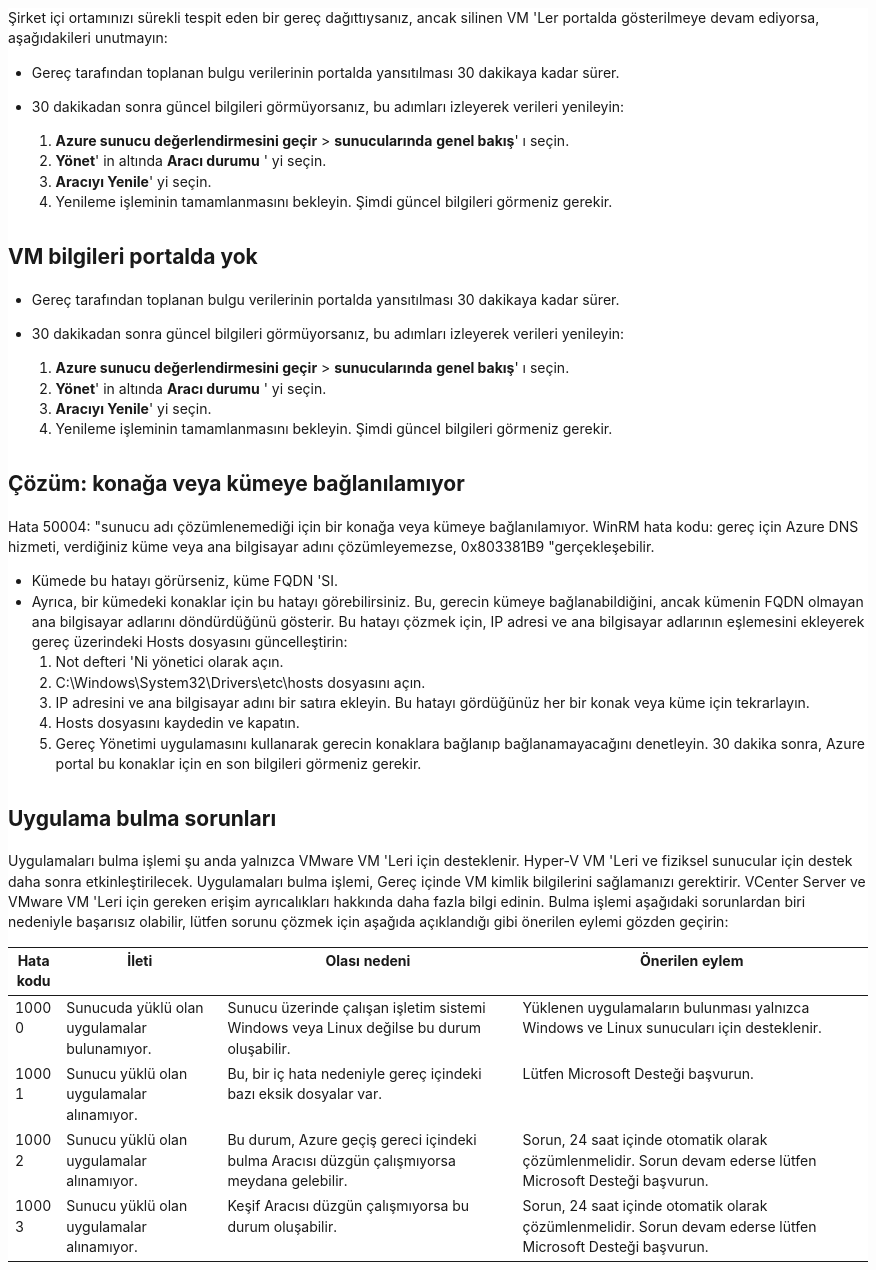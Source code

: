 Şirket içi ortamınızı sürekli tespit eden bir gereç dağıttıysanız, ancak silinen VM 'Ler portalda gösterilmeye devam ediyorsa, aşağıdakileri unutmayın:  

- Gereç tarafından toplanan bulgu verilerinin portalda yansıtılması 30 dakikaya kadar sürer.
- 30 dakikadan sonra güncel bilgileri görmüyorsanız, bu adımları izleyerek verileri yenileyin:

    1. **Azure sunucu değerlendirmesini geçir** > **sunucularında** **genel bakış**' ı seçin.
    2. **Yönet**' in altında **Aracı durumu** ' yi seçin.
    3. **Aracıyı Yenile**' yi seçin.
    1. Yenileme işleminin tamamlanmasını bekleyin. Şimdi güncel bilgileri görmeniz gerekir.

## <a name="vm-information-isnt-in-the-portal"></a>VM bilgileri portalda yok

- Gereç tarafından toplanan bulgu verilerinin portalda yansıtılması 30 dakikaya kadar sürer.
- 30 dakikadan sonra güncel bilgileri görmüyorsanız, bu adımları izleyerek verileri yenileyin:

    1. **Azure sunucu değerlendirmesini geçir** > **sunucularında** **genel bakış**' ı seçin.
    2. **Yönet**' in altında **Aracı durumu** ' yi seçin.
    3. **Aracıyı Yenile**' yi seçin.
    1. Yenileme işleminin tamamlanmasını bekleyin. Şimdi güncel bilgileri görmeniz gerekir.


## <a name="fix-cant-connect-to-host-or-cluster"></a>Çözüm: konağa veya kümeye bağlanılamıyor

Hata 50004: "sunucu adı çözümlenemediği için bir konağa veya kümeye bağlanılamıyor. WinRM hata kodu: gereç için Azure DNS hizmeti, verdiğiniz küme veya ana bilgisayar adını çözümleyemezse, 0x803381B9 "gerçekleşebilir.

- Kümede bu hatayı görürseniz, küme FQDN 'SI.
- Ayrıca, bir kümedeki konaklar için bu hatayı görebilirsiniz. Bu, gerecin kümeye bağlanabildiğini, ancak kümenin FQDN olmayan ana bilgisayar adlarını döndürdüğünü gösterir. Bu hatayı çözmek için, IP adresi ve ana bilgisayar adlarının eşlemesini ekleyerek gereç üzerindeki Hosts dosyasını güncelleştirin:
    1. Not defteri 'Ni yönetici olarak açın.
    2. C:\Windows\System32\Drivers\etc\hosts dosyasını açın.
    3. IP adresini ve ana bilgisayar adını bir satıra ekleyin. Bu hatayı gördüğünüz her bir konak veya küme için tekrarlayın.
    4. Hosts dosyasını kaydedin ve kapatın.
    5. Gereç Yönetimi uygulamasını kullanarak gerecin konaklara bağlanıp bağlanamayacağını denetleyin. 30 dakika sonra, Azure portal bu konaklar için en son bilgileri görmeniz gerekir.

## <a name="application-discovery-issues"></a>Uygulama bulma sorunları

Uygulamaları bulma işlemi şu anda yalnızca VMware VM 'Leri için desteklenir. Hyper-V VM 'Leri ve fiziksel sunucular için destek daha sonra etkinleştirilecek. Uygulamaları bulma işlemi, Gereç içinde VM kimlik bilgilerini sağlamanızı gerektirir. VCenter Server ve VMware VM 'Leri için gereken erişim ayrıcalıkları hakkında daha fazla bilgi edinin. Bulma işlemi aşağıdaki sorunlardan biri nedeniyle başarısız olabilir, lütfen sorunu çözmek için aşağıda açıklandığı gibi önerilen eylemi gözden geçirin:

**Hata kodu** | **İleti** | **Olası nedeni** | **Önerilen eylem**
--- | --- | --- | ---
10000 | Sunucuda yüklü olan uygulamalar bulunamıyor. | Sunucu üzerinde çalışan işletim sistemi Windows veya Linux değilse bu durum oluşabilir. | Yüklenen uygulamaların bulunması yalnızca Windows ve Linux sunucuları için desteklenir.
10001 | Sunucu yüklü olan uygulamalar alınamıyor. | Bu, bir iç hata nedeniyle gereç içindeki bazı eksik dosyalar var. | Lütfen Microsoft Desteği başvurun.
10002 | Sunucu yüklü olan uygulamalar alınamıyor. | Bu durum, Azure geçiş gereci içindeki bulma Aracısı düzgün çalışmıyorsa meydana gelebilir. | Sorun, 24 saat içinde otomatik olarak çözümlenmelidir. Sorun devam ederse lütfen Microsoft Desteği başvurun.
10003 | Sunucu yüklü olan uygulamalar alınamıyor. | Keşif Aracısı düzgün çalışmıyorsa bu durum oluşabilir. | Sorun, 24 saat içinde otomatik olarak çözümlenmelidir. Sorun devam ederse lütfen Microsoft Desteği başvurun.